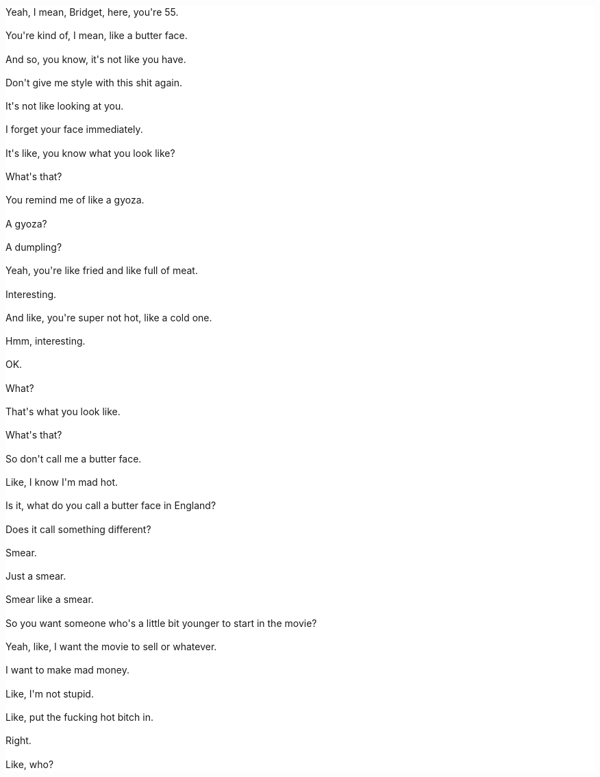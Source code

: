 Yeah, I mean, Bridget, here, you're 55.

You're kind of, I mean, like a butter face.

And so, you know, it's not like you have.

Don't give me style with this shit again.

It's not like looking at you.

I forget your face immediately.

It's like, you know what you look like?

What's that?

You remind me of like a gyoza.

A gyoza?

A dumpling?

Yeah, you're like fried and like full of meat.

Interesting.

And like, you're super not hot, like a cold one.

Hmm, interesting.

OK.

What?

That's what you look like.

What's that?

So don't call me a butter face.

Like, I know I'm mad hot.

Is it, what do you call a butter face in England?

Does it call something different?

Smear.

Just a smear.

Smear like a smear.

So you want someone who's a little bit younger to start in the movie?

Yeah, like, I want the movie to sell or whatever.

I want to make mad money.

Like, I'm not stupid.

Like, put the fucking hot bitch in.

Right.

Like, who?
